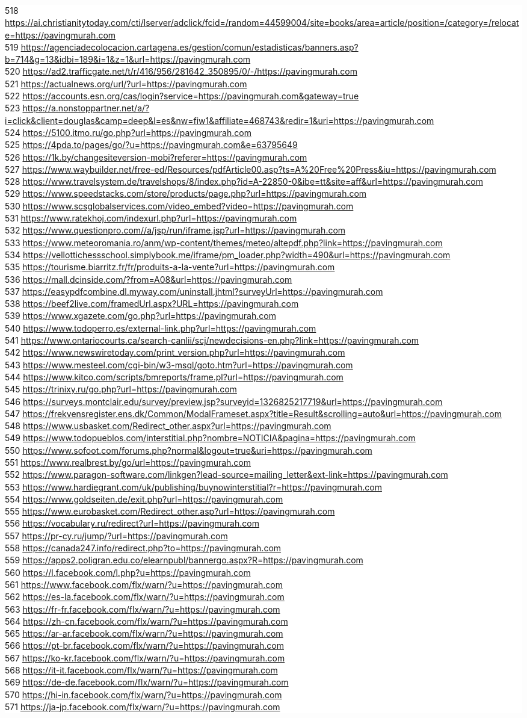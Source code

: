 518	https://ai.christianitytoday.com/cti/lserver/adclick/fcid=/random=44599004/site=books/area=article/position=/category=/relocate=https://pavingmurah.com	 
519	https://agenciadecolocacion.cartagena.es/gestion/comun/estadisticas/banners.asp?b=714&g=13&idbi=189&i=1&z=1&url=https://pavingmurah.com	 
520	https://ad2.trafficgate.net/t/r/416/956/281642_350895/0/-/https://pavingmurah.com	 
521	https://actualnews.org/url/?url=https://pavingmurah.com	 
522	https://accounts.esn.org/cas/login?service=https://pavingmurah.com&gateway=true	 
523	https://a.nonstoppartner.net/a/?i=click&client=douglas&camp=deep&l=es&nw=fiw1&affiliate=468743&redir=1&uri=https://pavingmurah.com	 
524	https://5100.itmo.ru/go.php?url=https://pavingmurah.com	 
525	https://4pda.to/pages/go/?u=https://pavingmurah.com&e=63795649	 
526	https://1k.by/changesiteversion-mobi?referer=https://pavingmurah.com	 
527	https://www.waybuilder.net/free-ed/Resources/pdfArticle00.asp?ts=A%20Free%20Press&iu=https://pavingmurah.com	 
528	https://www.travelsystem.de/travelshops/8/index.php?id=A-22850-0&ibe=tt&site=aff&url=https://pavingmurah.com	 
529	https://www.speedstacks.com/store/products/page.php?url=https://pavingmurah.com	 
530	https://www.scsglobalservices.com/video_embed?video=https://pavingmurah.com	 
531	https://www.ratekhoj.com/indexurl.php?url=https://pavingmurah.com	 
532	https://www.questionpro.com//a/jsp/run/iframe.jsp?url=https://pavingmurah.com	 
533	https://www.meteoromania.ro/anm/wp-content/themes/meteo/altepdf.php?link=https://pavingmurah.com	 
534	https://vellottichessschool.simplybook.me/iframe/pm_loader.php?width=490&url=https://pavingmurah.com	 
535	https://tourisme.biarritz.fr/fr/produits-a-la-vente?url=https://pavingmurah.com	 
536	https://mall.dcinside.com/?from=A08&url=https://pavingmurah.com	 
537	https://easypdfcombine.dl.myway.com/uninstall.jhtml?surveyUrl=https://pavingmurah.com	 
538	https://beef2live.com/framedUrl.aspx?URL=https://pavingmurah.com	 
539	https://www.xgazete.com/go.php?url=https://pavingmurah.com	 
540	https://www.todoperro.es/external-link.php?url=https://pavingmurah.com	 
541	https://www.ontariocourts.ca/search-canlii/scj/newdecisions-en.php?link=https://pavingmurah.com	 
542	https://www.newswiretoday.com/print_version.php?url=https://pavingmurah.com	 
543	https://www.mesteel.com/cgi-bin/w3-msql/goto.htm?url=https://pavingmurah.com	 
544	https://www.kitco.com/scripts/bmreports/frame.pl?url=https://pavingmurah.com	 
545	https://trinixy.ru/go.php?url=https://pavingmurah.com	 
546	https://surveys.montclair.edu/survey/preview.jsp?surveyid=1326825217719&url=https://pavingmurah.com	 
547	https://frekvensregister.ens.dk/Common/ModalFrameset.aspx?title=Result&scrolling=auto&url=https://pavingmurah.com	 
548	https://www.usbasket.com/Redirect_other.aspx?url=https://pavingmurah.com	 
549	https://www.todopueblos.com/interstitial.php?nombre=NOTICIA&pagina=https://pavingmurah.com	 
550	https://www.sofoot.com/forums.php?normal&logout=true&uri=https://pavingmurah.com	 
551	https://www.realbrest.by/go/url=https://pavingmurah.com	 
552	https://www.paragon-software.com/linkgen?lead-source=mailing_letter&ext-link=https://pavingmurah.com	 
553	https://www.hardiegrant.com/uk/publishing/buynowinterstitial?r=https://pavingmurah.com	 
554	https://www.goldseiten.de/exit.php?url=https://pavingmurah.com	 
555	https://www.eurobasket.com/Redirect_other.asp?url=https://pavingmurah.com	 
556	https://vocabulary.ru/redirect?url=https://pavingmurah.com	 
557	https://pr-cy.ru/jump/?url=https://pavingmurah.com	 
558	https://canada247.info/redirect.php?to=https://pavingmurah.com	 
559	https://apps2.poligran.edu.co/elearnpubl/bannergo.aspx?R=https://pavingmurah.com	 
560	https://l.facebook.com/l.php?u=https://pavingmurah.com	 
561	https://www.facebook.com/flx/warn/?u=https://pavingmurah.com	 
562	https://es-la.facebook.com/flx/warn/?u=https://pavingmurah.com	 
563	https://fr-fr.facebook.com/flx/warn/?u=https://pavingmurah.com	 
564	https://zh-cn.facebook.com/flx/warn/?u=https://pavingmurah.com	 
565	https://ar-ar.facebook.com/flx/warn/?u=https://pavingmurah.com	 
566	https://pt-br.facebook.com/flx/warn/?u=https://pavingmurah.com	 
567	https://ko-kr.facebook.com/flx/warn/?u=https://pavingmurah.com	 
568	https://it-it.facebook.com/flx/warn/?u=https://pavingmurah.com	 
569	https://de-de.facebook.com/flx/warn/?u=https://pavingmurah.com	 
570	https://hi-in.facebook.com/flx/warn/?u=https://pavingmurah.com	 
571	https://ja-jp.facebook.com/flx/warn/?u=https://pavingmurah.com	 